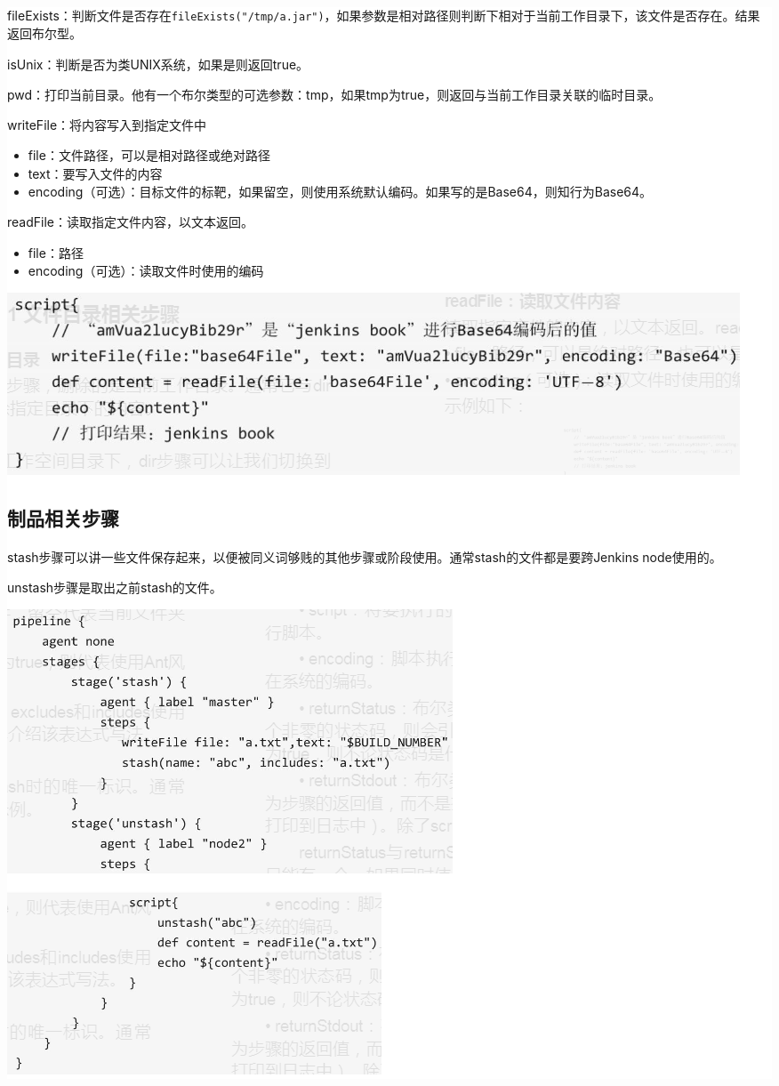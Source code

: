 fileExists：判断文件是否存在`fileExists("/tmp/a.jar")`，如果参数是相对路径则判断下相对于当前工作目录下，该文件是否存在。结果返回布尔型。

isUnix：判断是否为类UNIX系统，如果是则返回true。

pwd：打印当前目录。他有一个布尔类型的可选参数：tmp，如果tmp为true，则返回与当前工作目录关联的临时目录。

writeFile：将内容写入到指定文件中

- file：文件路径，可以是相对路径或绝对路径
- text：要写入文件的内容
- encoding（可选）：目标文件的标靶，如果留空，则使用系统默认编码。如果写的是Base64，则知行为Base64。

readFile：读取指定文件内容，以文本返回。

- file：路径
- encoding（可选）：读取文件时使用的编码

![image-20200425221833298](.assets/image-20200425221833298.png)

## 制品相关步骤

stash步骤可以讲一些文件保存起来，以便被同义词够贱的其他步骤或阶段使用。通常stash的文件都是要跨Jenkins node使用的。

unstash步骤是取出之前stash的文件。

![image-20200425221953277](.assets/image-20200425221953277.png)

![image-20200425222019400](.assets/image-20200425222019400.png)
